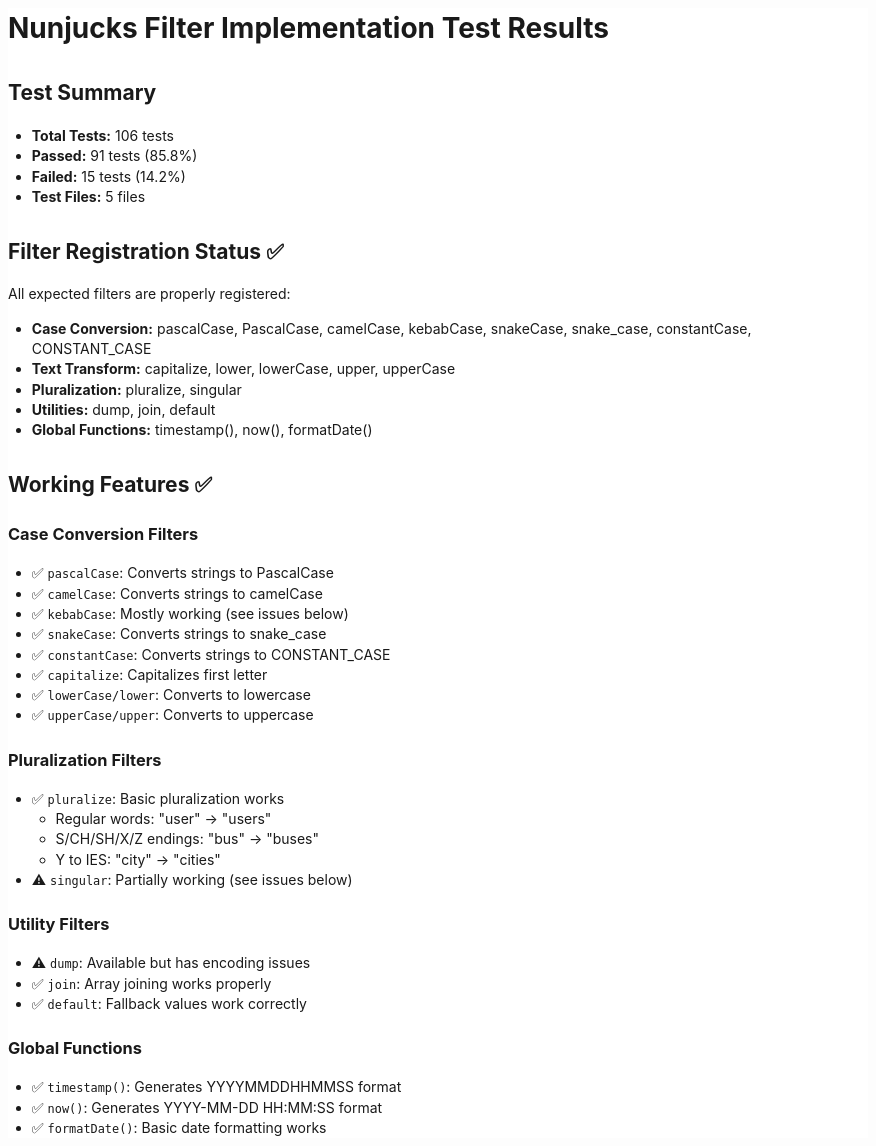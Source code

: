 # Nunjucks Filter Implementation Test Results

## Test Summary
- **Total Tests:** 106 tests  
- **Passed:** 91 tests (85.8%)  
- **Failed:** 15 tests (14.2%)  
- **Test Files:** 5 files

## Filter Registration Status ✅

All expected filters are properly registered:
- **Case Conversion:** pascalCase, PascalCase, camelCase, kebabCase, snakeCase, snake_case, constantCase, CONSTANT_CASE
- **Text Transform:** capitalize, lower, lowerCase, upper, upperCase  
- **Pluralization:** pluralize, singular
- **Utilities:** dump, join, default
- **Global Functions:** timestamp(), now(), formatDate()

## Working Features ✅

### Case Conversion Filters
- ✅ `pascalCase`: Converts strings to PascalCase
- ✅ `camelCase`: Converts strings to camelCase  
- ✅ `kebabCase`: Mostly working (see issues below)
- ✅ `snakeCase`: Converts strings to snake_case
- ✅ `constantCase`: Converts strings to CONSTANT_CASE
- ✅ `capitalize`: Capitalizes first letter
- ✅ `lowerCase/lower`: Converts to lowercase
- ✅ `upperCase/upper`: Converts to uppercase

### Pluralization Filters
- ✅ `pluralize`: Basic pluralization works
  - Regular words: "user" → "users"
  - S/CH/SH/X/Z endings: "bus" → "buses"
  - Y to IES: "city" → "cities"
- ⚠️ `singular`: Partially working (see issues below)

### Utility Filters
- ⚠️ `dump`: Available but has encoding issues
- ✅ `join`: Array joining works properly
- ✅ `default`: Fallback values work correctly

### Global Functions
- ✅ `timestamp()`: Generates YYYYMMDDHHMMSS format
- ✅ `now()`: Generates YYYY-MM-DD HH:MM:SS format
- ✅ `formatDate()`: Basic date formatting works
